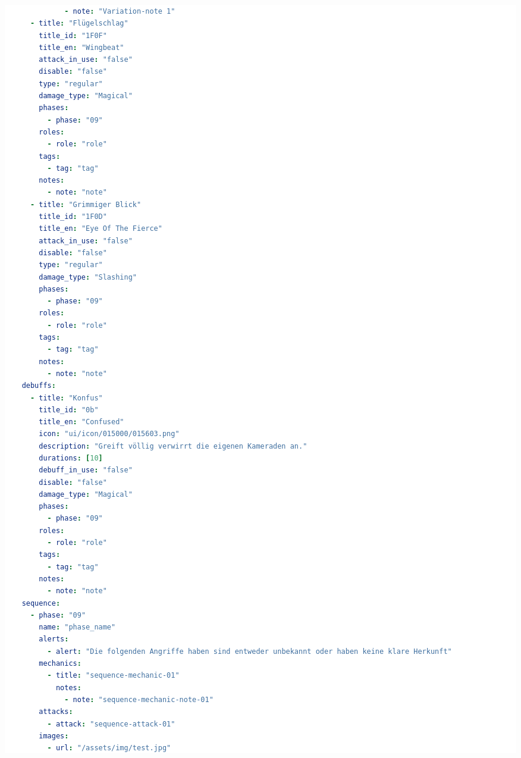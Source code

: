 ```yaml
              - note: "Variation-note 1"
      - title: "Flügelschlag"
        title_id: "1F0F"
        title_en: "Wingbeat"
        attack_in_use: "false"
        disable: "false"
        type: "regular"
        damage_type: "Magical"
        phases:
          - phase: "09"
        roles:
          - role: "role"
        tags:
          - tag: "tag"
        notes:
          - note: "note"
      - title: "Grimmiger Blick"
        title_id: "1F0D"
        title_en: "Eye Of The Fierce"
        attack_in_use: "false"
        disable: "false"
        type: "regular"
        damage_type: "Slashing"
        phases:
          - phase: "09"
        roles:
          - role: "role"
        tags:
          - tag: "tag"
        notes:
          - note: "note"
    debuffs:
      - title: "Konfus"
        title_id: "0b"
        title_en: "Confused"
        icon: "ui/icon/015000/015603.png"
        description: "Greift völlig verwirrt die eigenen Kameraden an."
        durations: [10]
        debuff_in_use: "false"
        disable: "false"
        damage_type: "Magical"
        phases:
          - phase: "09"
        roles:
          - role: "role"
        tags:
          - tag: "tag"
        notes:
          - note: "note"
    sequence:
      - phase: "09"
        name: "phase_name"
        alerts:
          - alert: "Die folgenden Angriffe haben sind entweder unbekannt oder haben keine klare Herkunft"
        mechanics:
          - title: "sequence-mechanic-01"
            notes:
              - note: "sequence-mechanic-note-01"
        attacks:
          - attack: "sequence-attack-01"
        images:
          - url: "/assets/img/test.jpg"
```
